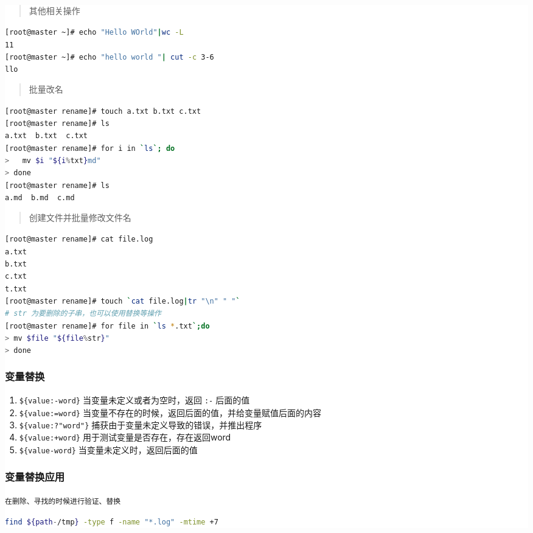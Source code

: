 > 其他相关操作
```bash
[root@master ~]# echo "Hello WOrld"|wc -L
11
[root@master ~]# echo "hello world "| cut -c 3-6
llo 

```
> 批量改名
```bash
[root@master rename]# touch a.txt b.txt c.txt
[root@master rename]# ls
a.txt  b.txt  c.txt
[root@master rename]# for i in `ls`; do
>   mv $i "${i%txt}md"
> done
[root@master rename]# ls
a.md  b.md  c.md
```

> 创建文件并批量修改文件名
```bash
[root@master rename]# cat file.log 
a.txt
b.txt
c.txt
t.txt
[root@master rename]# touch `cat file.log|tr "\n" " "`
# str 为要删除的子串，也可以使用替换等操作
[root@master rename]# for file in `ls *.txt`;do
> mv $file "${file%str}"
> done

```

### 变量替换

1. `${value:-word}`
    当变量未定义或者为空时，返回 `:-` 后面的值
2. `${value:=word}`
    当变量不存在的时候，返回后面的值，并给变量赋值后面的内容
3. `${value:?"word"}`
    捕获由于变量未定义导致的错误，并推出程序
4. `${value:+word}`
    用于测试变量是否存在，存在返回word
5. `${value-word}` 
    当变量未定义时，返回后面的值

### 变量替换应用

    在删除、寻找的时候进行验证、替换
```bash
find ${path-/tmp} -type f -name "*.log" -mtime +7
```
